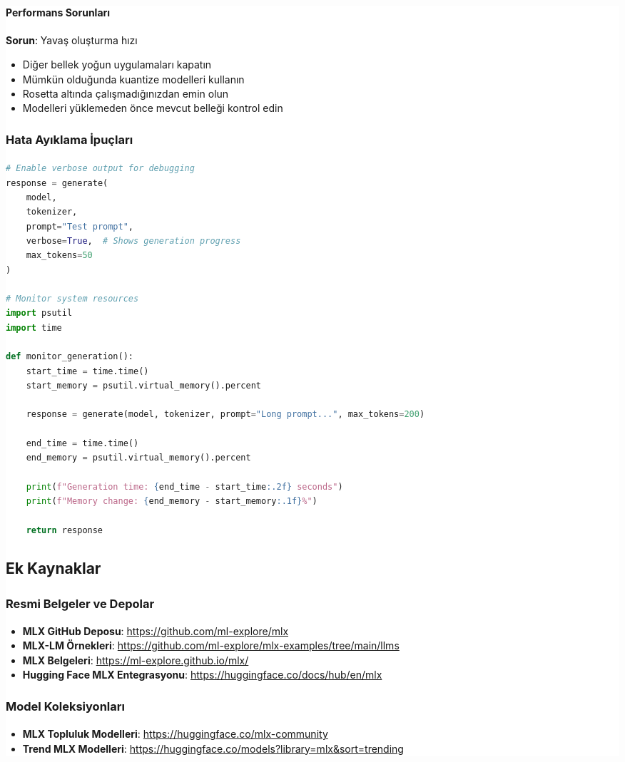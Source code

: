 #### Performans Sorunları

**Sorun**: Yavaş oluşturma hızı
- Diğer bellek yoğun uygulamaları kapatın
- Mümkün olduğunda kuantize modelleri kullanın
- Rosetta altında çalışmadığınızdan emin olun
- Modelleri yüklemeden önce mevcut belleği kontrol edin

### Hata Ayıklama İpuçları

```python
# Enable verbose output for debugging
response = generate(
    model, 
    tokenizer, 
    prompt="Test prompt", 
    verbose=True,  # Shows generation progress
    max_tokens=50
)

# Monitor system resources
import psutil
import time

def monitor_generation():
    start_time = time.time()
    start_memory = psutil.virtual_memory().percent
    
    response = generate(model, tokenizer, prompt="Long prompt...", max_tokens=200)
    
    end_time = time.time()
    end_memory = psutil.virtual_memory().percent
    
    print(f"Generation time: {end_time - start_time:.2f} seconds")
    print(f"Memory change: {end_memory - start_memory:.1f}%")
    
    return response
```

## Ek Kaynaklar

### Resmi Belgeler ve Depolar

- **MLX GitHub Deposu**: https://github.com/ml-explore/mlx
- **MLX-LM Örnekleri**: https://github.com/ml-explore/mlx-examples/tree/main/llms
- **MLX Belgeleri**: https://ml-explore.github.io/mlx/
- **Hugging Face MLX Entegrasyonu**: https://huggingface.co/docs/hub/en/mlx

### Model Koleksiyonları

- **MLX Topluluk Modelleri**: https://huggingface.co/mlx-community
- **Trend MLX Modelleri**: https://huggingface.co/models?library=mlx&sort=trending
